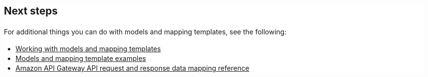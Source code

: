 ## Next steps<a name="models-mappings-tasks"></a>

For additional things you can do with models and mapping templates, see the following:
+ [Working with models and mapping templates](models-mappings.md)
+ [Models and mapping template examples](rest-api-develop-models-mapping-examples.md)
+ [Amazon API Gateway API request and response data mapping reference](request-response-data-mappings.md)